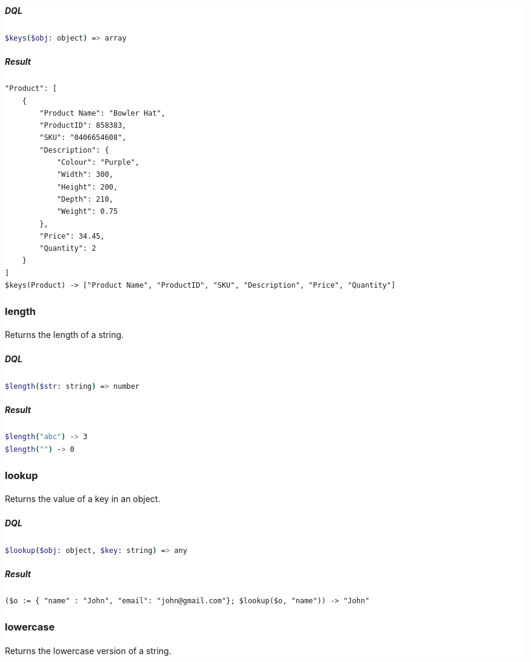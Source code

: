 ##### DQL
```bash
$keys($obj: object) => array
```
##### Result
```
"Product": [
    {
        "Product Name": "Bowler Hat",
        "ProductID": 858383,
        "SKU": "0406654608",
        "Description": {
            "Colour": "Purple",
            "Width": 300,
            "Height": 200,
            "Depth": 210,
            "Weight": 0.75
        },
        "Price": 34.45,
        "Quantity": 2
    }
]
$keys(Product) -> ["Product Name", "ProductID", "SKU", "Description", "Price", "Quantity"]

```

### length
Returns the length of a string.

##### DQL
```bash
$length($str: string) => number
```
##### Result
```bash
$length("abc") -> 3
$length("") -> 0
```

### lookup
Returns the value of a key in an object.

##### DQL
```bash
$lookup($obj: object, $key: string) => any
```
##### Result
```
($o := { "name" : "John", "email": "john@gmail.com"}; $lookup($o, "name")) -> "John"
```

### lowercase
Returns the lowercase version of a string.
